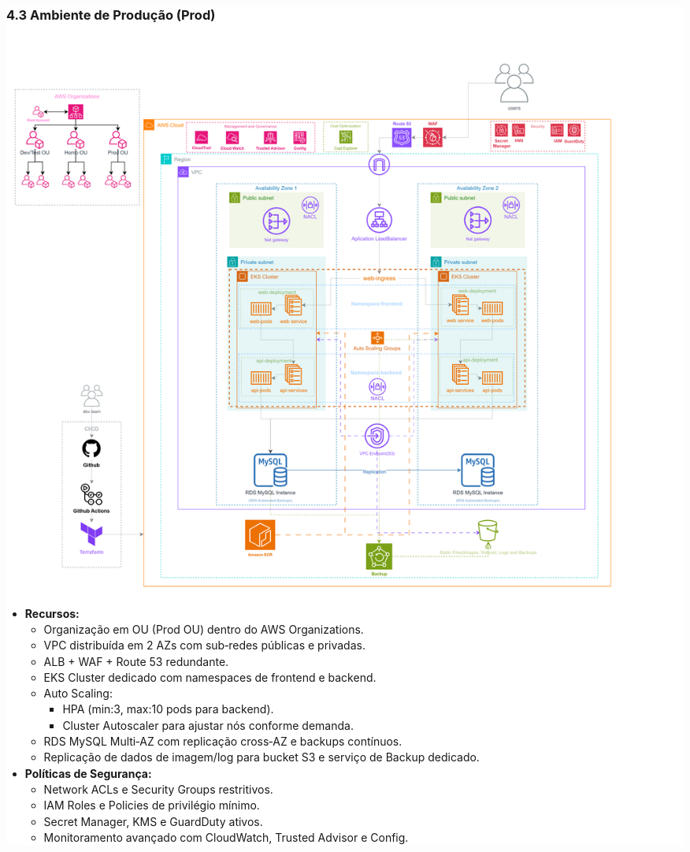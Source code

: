 ### 4.3 Ambiente de Produção (Prod)
![Produção](imgs/Ambiente_Produção.png)

- **Recursos:**
  - Organização em OU (Prod OU) dentro do AWS Organizations.
  - VPC distribuída em 2 AZs com sub‑redes públicas e privadas.
  - ALB + WAF + Route 53 redundante.
  - EKS Cluster dedicado com namespaces de frontend e backend.
  - Auto Scaling:
    - HPA (min:3, max:10 pods para backend).
    - Cluster Autoscaler para ajustar nós conforme demanda.
  - RDS MySQL Multi‑AZ com replicação cross‑AZ e backups contínuos.
  - Replicação de dados de imagem/log para bucket S3 e serviço de Backup dedicado.
- **Políticas de Segurança:**
  - Network ACLs e Security Groups restritivos.
  - IAM Roles e Policies de privilégio mínimo.
  - Secret Manager, KMS e GuardDuty ativos.
  - Monitoramento avançado com CloudWatch, Trusted Advisor e Config.
